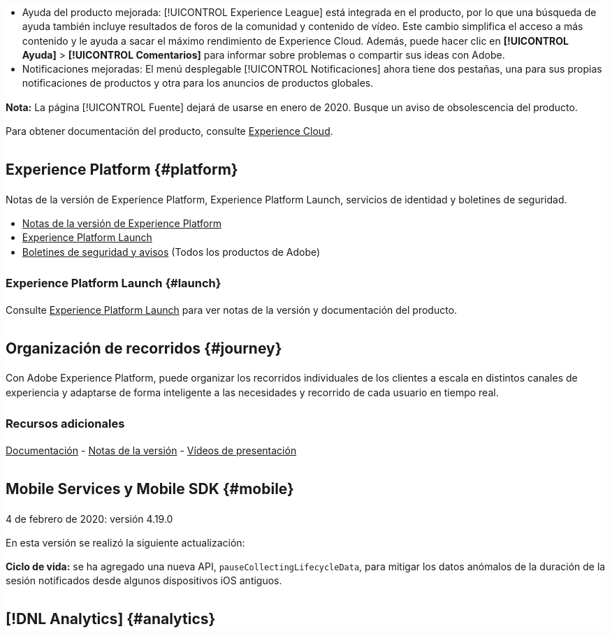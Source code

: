 * Ayuda del producto mejorada: [!UICONTROL Experience League] está integrada en el producto, por lo que una búsqueda de ayuda también incluye resultados de foros de la comunidad y contenido de vídeo. Este cambio simplifica el acceso a más contenido y le ayuda a sacar el máximo rendimiento de Experience Cloud. Además, puede hacer clic en **[!UICONTROL Ayuda]** > **[!UICONTROL Comentarios]** para informar sobre problemas o compartir sus ideas con Adobe.
* Notificaciones mejoradas: El menú desplegable [!UICONTROL Notificaciones] ahora tiene dos pestañas, una para sus propias notificaciones de productos y otra para los anuncios de productos globales.

**Nota:** La página [!UICONTROL Fuente] dejará de usarse en enero de 2020. Busque un aviso de obsolescencia del producto.

Para obtener documentación del producto, consulte [Experience Cloud](https://docs.adobe.com/content/help/es-ES/core-services/interface/experience-cloud.html).

## Experience Platform {#platform}

Notas de la versión de Experience Platform, Experience Platform Launch, servicios de identidad y boletines de seguridad.

* [Notas de la versión de Experience Platform](https://www.adobe.io/apis/experienceplatform/home/services/release-notes.html#!end-user/markdown/release-notes/release-notes.md)
* [Experience Platform Launch](#launch)
* [Boletines de seguridad y avisos](https://helpx.adobe.com/es/security.html)  (Todos los productos de Adobe)

### Experience Platform Launch {#launch}

Consulte [Experience Platform Launch](https://docs.adobe.com/content/help/es-ES/launch/using/intro/release-notes/current.html) para ver notas de la versión y documentación del producto.

## Organización de recorridos {#journey}

Con Adobe Experience Platform, puede organizar los recorridos individuales de los clientes a escala en distintos canales de experiencia y adaptarse de forma inteligente a las necesidades y recorrido de cada usuario en tiempo real.

### Recursos adicionales

[Documentación](https://docs.adobe.com/content/help/es-ES/journeys/using/journey-orchestration-home.html) - [Notas de la versión](https://docs.adobe.com/content/help/es-ES/journeys/using/release-notes/release-notes.html) - [Vídeos de presentación](https://docs.adobe.com/content/help/es-ES/journey-orchestration-learn/tutorials/understanding-journey-orchestration.html)

## Mobile Services y Mobile SDK {#mobile}

4 de febrero de 2020: versión 4.19.0

En esta versión se realizó la siguiente actualización:

**Ciclo de vida:** se ha agregado una nueva API, `pauseCollectingLifecycleData`, para mitigar los datos anómalos de la duración de la sesión notificados desde algunos dispositivos iOS antiguos.

## [!DNL Analytics] {#analytics}
